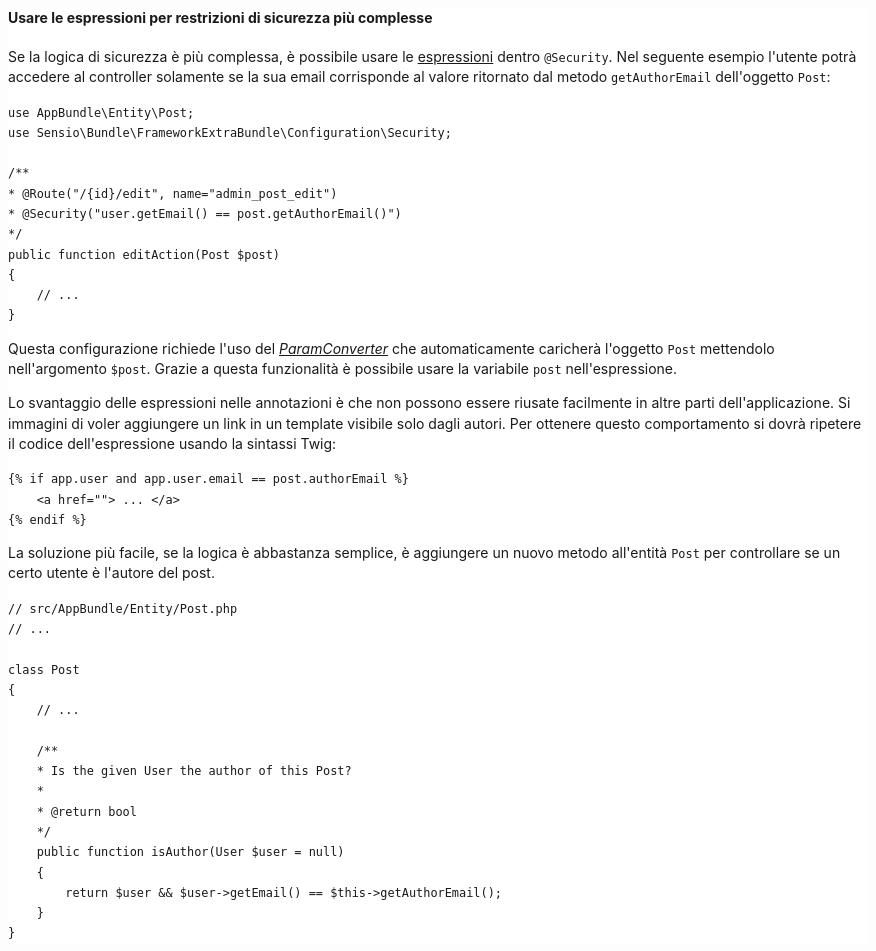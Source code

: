 #### Usare le espressioni per restrizioni di sicurezza più complesse

Se la logica di sicurezza è più complessa, è possibile usare
le [espressioni](http://symfony.com/doc/current/components/expression_language/introduction.html)
dentro `@Security`. Nel seguente esempio l'utente potrà accedere al controller solamente se la sua email
corrisponde al valore ritornato dal metodo `getAuthorEmail` dell'oggetto `Post`:

```
use AppBundle\Entity\Post;
use Sensio\Bundle\FrameworkExtraBundle\Configuration\Security;

/**
* @Route("/{id}/edit", name="admin_post_edit")
* @Security("user.getEmail() == post.getAuthorEmail()")
*/
public function editAction(Post $post)
{
    // ...
}
```

Questa configurazione richiede l'uso del [*ParamConverter*](http://symfony.com/doc/current/bundles/SensioFrameworkExtraBundle/annotations/converters.html)
che automaticamente caricherà l'oggetto `Post` mettendolo nell'argomento `$post`.
Grazie a questa funzionalità è possibile usare la variabile `post` nell'espressione.

Lo svantaggio delle espressioni nelle annotazioni è che non possono essere
riusate facilmente in altre parti dell'applicazione. Si immagini di voler aggiungere un link in
un template visibile solo dagli autori.
Per ottenere questo comportamento si dovrà ripetere il codice dell'espressione usando la sintassi Twig:

```
{% if app.user and app.user.email == post.authorEmail %}
    <a href=""> ... </a>
{% endif %}
```

La soluzione più facile, se la logica è abbastanza semplice, è aggiungere un nuovo metodo
all'entità `Post` per controllare se un certo utente è l'autore del post.

```
// src/AppBundle/Entity/Post.php
// ...

class Post
{
    // ...

    /**
    * Is the given User the author of this Post?
    *
    * @return bool
    */
    public function isAuthor(User $user = null)
    {
        return $user && $user->getEmail() == $this->getAuthorEmail();
    }
}
```
